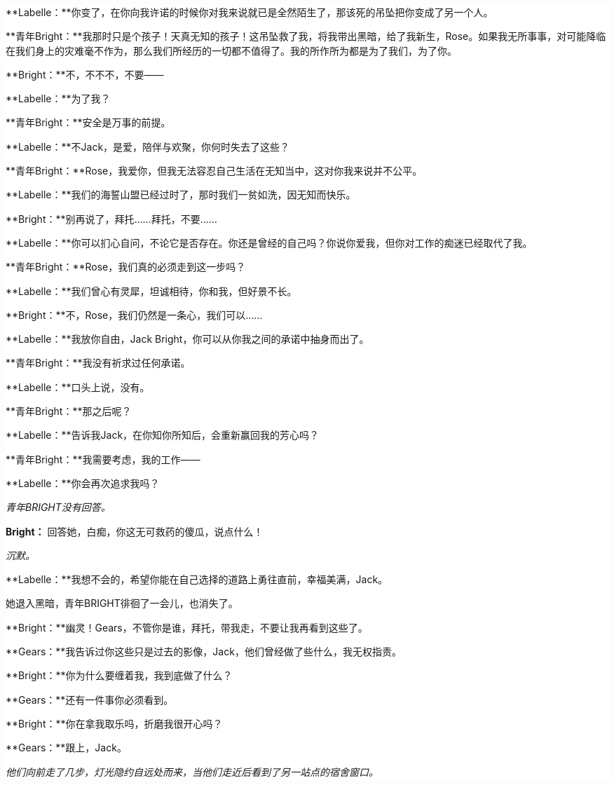**Labelle：**你变了，在你向我许诺的时候你对我来说就已是全然陌生了，那该死的吊坠把你变成了另一个人。

**青年Bright：**我那时只是个孩子！天真无知的孩子！这吊坠救了我，将我带出黑暗，给了我新生，Rose。如果我无所事事，对可能降临在我们身上的灾难毫不作为，那么我们所经历的一切都不值得了。我的所作所为都是为了我们，为了你。

**Bright：**不，不不不，不要——

**Labelle：**为了我？

**青年Bright：**安全是万事的前提。

**Labelle：**不Jack，是爱，陪伴与欢聚，你何时失去了这些？

**青年Bright：**Rose，我爱你，但我无法容忍自己生活在无知当中，这对你我来说并不公平。

**Labelle：**我们的海誓山盟已经过时了，那时我们一贫如洗，因无知而快乐。

**Bright：**别再说了，拜托……拜托，不要……

**Labelle：**你可以扪心自问，不论它是否存在。你还是曾经的自己吗？你说你爱我，但你对工作的痴迷已经取代了我。

**青年Bright：**Rose，我们真的必须走到这一步吗？

**Labelle：**我们曾心有灵犀，坦诚相待，你和我，但好景不长。

**Bright：**不，Rose，我们仍然是一条心，我们可以……

**Labelle：**我放你自由，Jack Bright，你可以从你我之间的承诺中抽身而出了。

**青年Bright：**我没有祈求过任何承诺。

**Labelle：**口头上说，没有。

**青年Bright：**那之后呢？

**Labelle：**告诉我Jack，在你知你所知后，会重新赢回我的芳心吗？

**青年Bright：**我需要考虑，我的工作——

**Labelle：**你会再次追求我吗？

*青年BRIGHT没有回答。*

**Bright：** 回答她，白痴，你这无可救药的傻瓜，说点什么！

*沉默。*

**Labelle：**我想不会的，希望你能在自己选择的道路上勇往直前，幸福美满，Jack。

她退入黑暗，青年BRIGHT徘徊了一会儿，也消失了。

**Bright：**幽灵！Gears，不管你是谁，拜托，带我走，不要让我再看到这些了。

**Gears：**我告诉过你这些只是过去的影像，Jack，他们曾经做了些什么，我无权指责。

**Bright：**你为什么要缠着我，我到底做了什么？

**Gears：**还有一件事你必须看到。

**Bright：**你在拿我取乐吗，折磨我很开心吗？

**Gears：**跟上，Jack。

*他们向前走了几步，灯光隐约自远处而来，当他们走近后看到了另一站点的宿舍窗口。*
